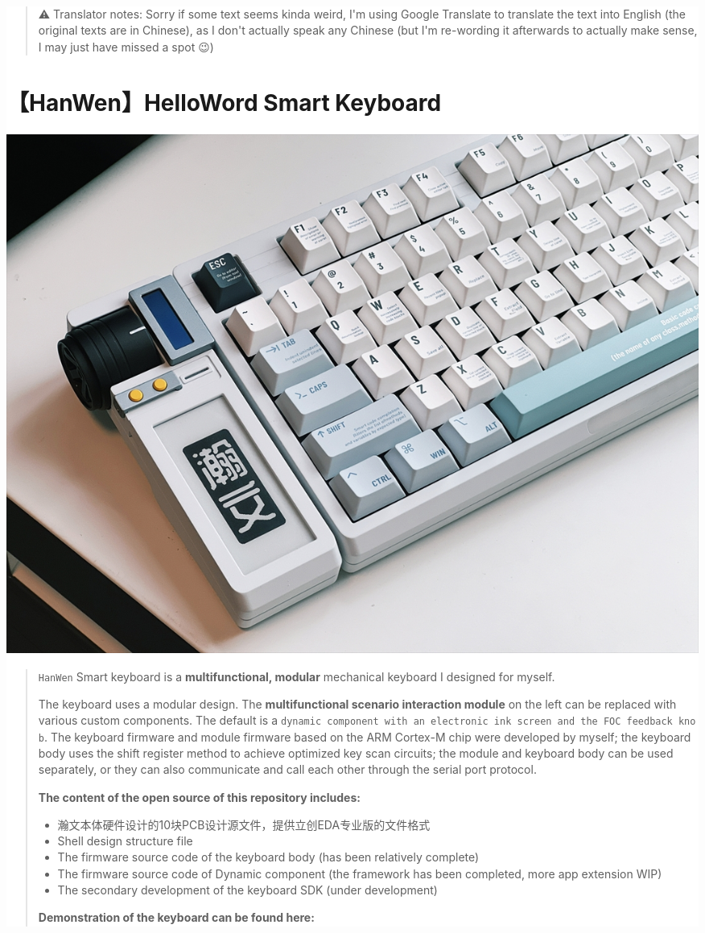> :warning: Translator notes: Sorry if some text seems kinda weird, I'm using Google Translate to translate the text into English (the 
original texts are in Chinese), as I don't actually speak any Chinese (but I'm re-wording it afterwards to actually make sense, I may just have missed a spot :wink:)

# 【HanWen】HelloWord Smart Keyboard

![hw1](6.Docs/2.Images/hw1.jpg)

> `HanWen` Smart keyboard is a **multifunctional, modular** mechanical keyboard I designed for myself.
>
> The keyboard uses a modular design. The **multifunctional scenario interaction module** on the left can be replaced with various custom components. The default is a `dynamic component with an electronic ink screen and the FOC feedback knob`.
> The keyboard firmware and module firmware based on the ARM Cortex-M chip were developed by myself; the keyboard body uses the shift register method to achieve optimized key scan circuits; the module and keyboard body can be used separately, or they can also communicate and call each other through the serial port protocol.
>
> **The content of the open source of this repository includes:**
>
> * 瀚文本体硬件设计的10块PCB设计源文件，提供立创EDA专业版的文件格式
> * Shell design structure file
> * The firmware source code of the keyboard body (has been relatively complete)
> * The firmware source code of Dynamic component (the framework has been completed, more app extension WIP)
> * The secondary development of the keyboard SDK (under development)
>
> **Demonstration of the keyboard can be found here:**
>